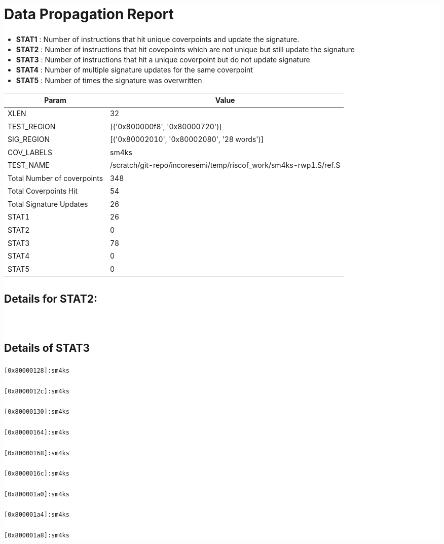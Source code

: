 
# Data Propagation Report

- **STAT1** : Number of instructions that hit unique coverpoints and update the signature.
- **STAT2** : Number of instructions that hit covepoints which are not unique but still update the signature
- **STAT3** : Number of instructions that hit a unique coverpoint but do not update signature
- **STAT4** : Number of multiple signature updates for the same coverpoint
- **STAT5** : Number of times the signature was overwritten

| Param                     | Value    |
|---------------------------|----------|
| XLEN                      | 32      |
| TEST_REGION               | [('0x800000f8', '0x80000720')]      |
| SIG_REGION                | [('0x80002010', '0x80002080', '28 words')]      |
| COV_LABELS                | sm4ks      |
| TEST_NAME                 | /scratch/git-repo/incoresemi/temp/riscof_work/sm4ks-rwp1.S/ref.S    |
| Total Number of coverpoints| 348     |
| Total Coverpoints Hit     | 54      |
| Total Signature Updates   | 26      |
| STAT1                     | 26      |
| STAT2                     | 0      |
| STAT3                     | 78     |
| STAT4                     | 0     |
| STAT5                     | 0     |

## Details for STAT2:

```


```

## Details of STAT3

```
[0x80000128]:sm4ks

[0x8000012c]:sm4ks

[0x80000130]:sm4ks

[0x80000164]:sm4ks

[0x80000168]:sm4ks

[0x8000016c]:sm4ks

[0x800001a0]:sm4ks

[0x800001a4]:sm4ks

[0x800001a8]:sm4ks

```